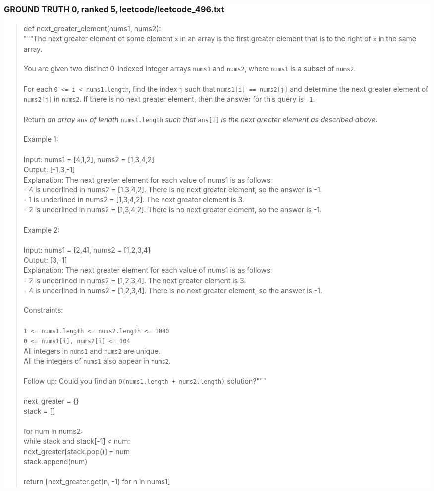### GROUND TRUTH 0, ranked 5, leetcode/leetcode_496.txt
> def next_greater_element(nums1, nums2):<br>    """The next greater element of some element `x` in an array is the first greater element that is to the right of `x` in the same array.<br><br>You are given two distinct 0-indexed integer arrays `nums1` and `nums2`, where `nums1` is a subset of `nums2`.<br><br>For each `0 <= i < nums1.length`, find the index `j` such that `nums1[i] == nums2[j]` and determine the next greater element of `nums2[j]` in `nums2`. If there is no next greater element, then the answer for this query is `-1`.<br><br>Return _an array_ `ans` _of length_ `nums1.length` _such that_ `ans[i]` _is the next greater element as described above._<br><br>Example 1:<br><br>Input: nums1 = \[4,1,2\], nums2 = \[1,3,4,2\]<br>Output: \[-1,3,-1\]<br>Explanation: The next greater element for each value of nums1 is as follows:<br>- 4 is underlined in nums2 = \[1,3,4,2\]. There is no next greater element, so the answer is -1.<br>- 1 is underlined in nums2 = \[1,3,4,2\]. The next greater element is 3.<br>- 2 is underlined in nums2 = \[1,3,4,2\]. There is no next greater element, so the answer is -1.<br><br>Example 2:<br><br>Input: nums1 = \[2,4\], nums2 = \[1,2,3,4\]<br>Output: \[3,-1\]<br>Explanation: The next greater element for each value of nums1 is as follows:<br>- 2 is underlined in nums2 = \[1,2,3,4\]. The next greater element is 3.<br>- 4 is underlined in nums2 = \[1,2,3,4\]. There is no next greater element, so the answer is -1.<br><br>Constraints:<br><br>   `1 <= nums1.length <= nums2.length <= 1000`<br>   `0 <= nums1[i], nums2[i] <= 104`<br>   All integers in `nums1` and `nums2` are unique.<br>   All the integers of `nums1` also appear in `nums2`.<br><br>Follow up: Could you find an `O(nums1.length + nums2.length)` solution?"""<br><br>    next_greater = {}<br>    stack = []<br><br>    for num in nums2:<br>        while stack and stack[-1] < num:<br>            next_greater[stack.pop()] = num<br>        stack.append(num)<br><br>    return [next_greater.get(n, -1) for n in nums1]
